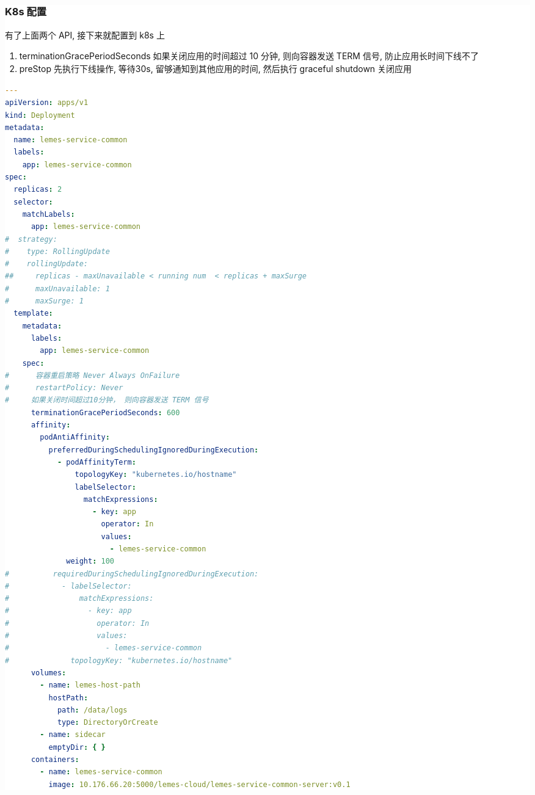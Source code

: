 ### K8s 配置
有了上面两个 API, 接下来就配置到 k8s 上
1. terminationGracePeriodSeconds 如果关闭应用的时间超过 10 分钟, 则向容器发送 TERM 信号, 防止应用长时间下线不了
2. preStop 先执行下线操作, 等待30s, 留够通知到其他应用的时间, 然后执行 graceful shutdown 关闭应用


```yaml
---
apiVersion: apps/v1
kind: Deployment
metadata:
  name: lemes-service-common
  labels:
    app: lemes-service-common
spec:
  replicas: 2
  selector:
    matchLabels:
      app: lemes-service-common
#  strategy:
#    type: RollingUpdate
#    rollingUpdate:
##     replicas - maxUnavailable < running num  < replicas + maxSurge
#      maxUnavailable: 1
#      maxSurge: 1
  template:
    metadata:
      labels:
        app: lemes-service-common
    spec:
#      容器重启策略 Never Always OnFailure
#      restartPolicy: Never
#     如果关闭时间超过10分钟， 则向容器发送 TERM 信号
      terminationGracePeriodSeconds: 600
      affinity:
        podAntiAffinity:
          preferredDuringSchedulingIgnoredDuringExecution:
            - podAffinityTerm:
                topologyKey: "kubernetes.io/hostname"
                labelSelector:
                  matchExpressions:
                    - key: app
                      operator: In
                      values:
                        - lemes-service-common
              weight: 100
#          requiredDuringSchedulingIgnoredDuringExecution:
#            - labelSelector:
#                matchExpressions:
#                  - key: app
#                    operator: In
#                    values:
#                      - lemes-service-common
#              topologyKey: "kubernetes.io/hostname"
      volumes:
        - name: lemes-host-path
          hostPath:
            path: /data/logs
            type: DirectoryOrCreate
        - name: sidecar
          emptyDir: { }
      containers:
        - name: lemes-service-common
          image: 10.176.66.20:5000/lemes-cloud/lemes-service-common-server:v0.1
```